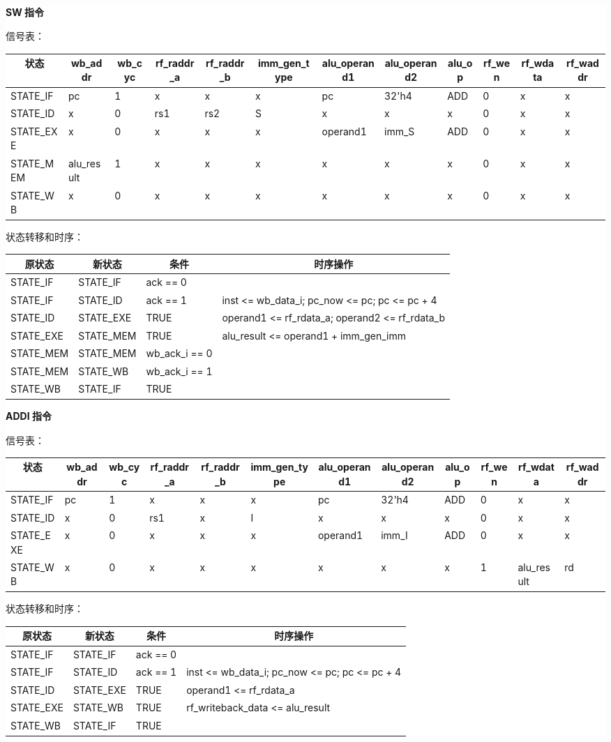 **SW 指令**

信号表：

| 状态       | wb_addr   | wb_cyc | rf_raddr_a | rf_raddr_b | imm_gen_type | alu_operand1  | alu_operand2 | alu_op | rf_wen | rf_wdata | rf_waddr |
|------------|-----------|--------|------------|------------|--------------|---------------|--------------|--------|--------|----------|----------|
| STATE_IF   | pc        | 1      | x          | x          | x            | pc            | 32'h4        | ADD    | 0      | x        | x        |
| STATE_ID   | x         | 0      | rs1        | rs2        | S            | x             | x            | x      | 0      | x        | x        |
| STATE_EXE  | x         | 0      | x          | x          | x            | operand1      | imm_S        | ADD    | 0      | x        | x        |
| STATE_MEM  | alu_result| 1      | x          | x          | x            | x             | x            | x      | 0      | x        | x        |
| STATE_WB   | x         | 0      | x          | x          | x            | x             | x            | x      | 0      | x        | x        |

状态转移和时序：

| 原状态    | 新状态    | 条件           | 时序操作                                                    |
|-----------|-----------|----------------|-------------------------------------------------------------|
| STATE_IF  | STATE_IF  | ack == 0       |                                                             |
| STATE_IF  | STATE_ID  | ack == 1       | inst <= wb_data_i; pc_now <= pc; pc <= pc + 4               |
| STATE_ID  | STATE_EXE | TRUE           | operand1 <= rf_rdata_a; operand2 <= rf_rdata_b              |
| STATE_EXE | STATE_MEM | TRUE           | alu_result <= operand1 + imm_gen_imm                        |
| STATE_MEM | STATE_MEM | wb_ack_i == 0  |                                                             |
| STATE_MEM | STATE_WB  | wb_ack_i == 1  |                                                             |
| STATE_WB  | STATE_IF  | TRUE           |                                                             |

**ADDI 指令**

信号表：

| 状态       | wb_addr | wb_cyc | rf_raddr_a | rf_raddr_b | imm_gen_type | alu_operand1 | alu_operand2 | alu_op | rf_wen | rf_wdata   | rf_waddr |
|------------|---------|--------|------------|------------|--------------|--------------|--------------|--------|--------|------------|----------|
| STATE_IF   | pc      | 1      | x          | x          | x            | pc           | 32'h4        | ADD    | 0      | x          | x        |
| STATE_ID   | x       | 0      | rs1        | x          | I            | x            | x            | x      | 0      | x          | x        |
| STATE_EXE  | x       | 0      | x          | x          | x            | operand1     | imm_I        | ADD    | 0      | x          | x        |
| STATE_WB   | x       | 0      | x          | x          | x            | x            | x            | x      | 1      | alu_result | rd       |

状态转移和时序：

| 原状态    | 新状态    | 条件       | 时序操作                                             |
|-----------|-----------|------------|------------------------------------------------------|
| STATE_IF  | STATE_IF  | ack == 0   |                                                      |
| STATE_IF  | STATE_ID  | ack == 1   | inst <= wb_data_i; pc_now <= pc; pc <= pc + 4        |
| STATE_ID  | STATE_EXE | TRUE       | operand1 <= rf_rdata_a                               |
| STATE_EXE | STATE_WB  | TRUE       | rf_writeback_data <= alu_result                      |
| STATE_WB  | STATE_IF  | TRUE       |                                                      |

